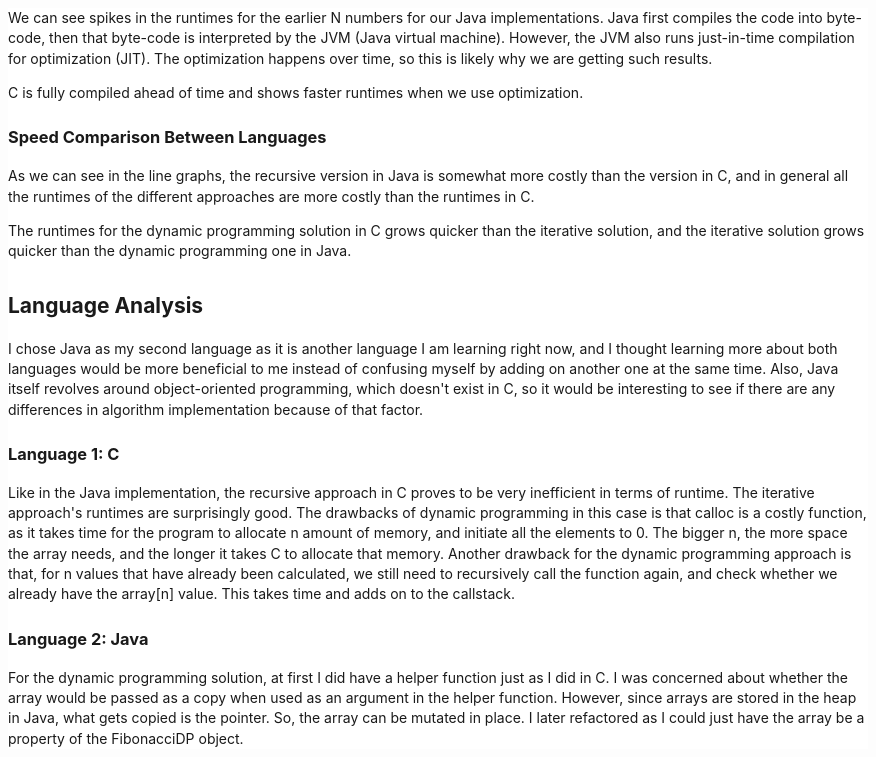 We can see spikes in the runtimes for the earlier N numbers for our Java implementations.
Java first compiles the code into byte-code, then that byte-code is interpreted by the JVM (Java virtual machine).
However, the JVM also runs just-in-time compilation for optimization (JIT). The optimization happens over time,
so this is likely why we are getting such results.

C is fully compiled ahead of time and shows faster runtimes when we use optimization.


### Speed Comparison Between Languages

As we can see in the line graphs, the recursive version in Java is somewhat more costly than the version in C, and in general
all the runtimes of the different approaches are more costly than the runtimes in C.

The runtimes for the dynamic programming solution in C grows quicker than the iterative solution,
and the iterative solution grows quicker than the dynamic programming one in Java.


## Language Analysis

I chose Java as my second language as it is another language I am learning right now, and I thought learning
more about both languages would be more beneficial to me instead of confusing myself by adding on another one at the same time.
Also, Java itself revolves around object-oriented programming, which doesn't exist in C, so it would be interesting
to see if there are any differences in algorithm implementation because of that factor.

### Language 1: C

Like in the Java implementation, the recursive approach in C proves to be very inefficient in terms of runtime.
The iterative approach's runtimes are surprisingly good.
The drawbacks of dynamic programming in this case is that calloc is a costly function, as it takes time for the program
to allocate n amount of memory, and initiate all the elements to 0. The bigger n, the more space the array needs,
and the longer it takes C to allocate that memory. Another drawback for the dynamic programming approach is that,
for n values that have already been calculated, we still need to recursively call the function again,
and check whether we already have the array[n] value. This takes time and adds on to the callstack.


### Language 2: Java

For the dynamic programming solution, at first I did have a helper function just as I did in C. I was concerned about whether the array would be passed as a copy when used as an argument in the helper function.
However, since arrays are stored in the heap in Java, what gets copied is the pointer. So, the array can be mutated in place. I later refactored as I could just have the array be a property of the FibonacciDP object.
